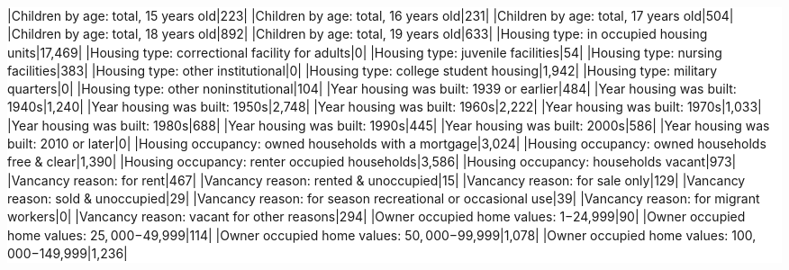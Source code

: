 |Children by age: total, 15 years old|223|
|Children by age: total, 16 years old|231|
|Children by age: total, 17 years old|504|
|Children by age: total, 18 years old|892|
|Children by age: total, 19 years old|633|
|Housing type: in occupied housing units|17,469|
|Housing type: correctional facility for adults|0|
|Housing type: juvenile facilities|54|
|Housing type: nursing facilities|383|
|Housing type: other institutional|0|
|Housing type: college student housing|1,942|
|Housing type: military quarters|0|
|Housing type: other noninstitutional|104|
|Year housing was built: 1939 or earlier|484|
|Year housing was built: 1940s|1,240|
|Year housing was built: 1950s|2,748|
|Year housing was built: 1960s|2,222|
|Year housing was built: 1970s|1,033|
|Year housing was built: 1980s|688|
|Year housing was built: 1990s|445|
|Year housing was built: 2000s|586|
|Year housing was built: 2010 or later|0|
|Housing occupancy: owned households with a mortgage|3,024|
|Housing occupancy: owned households free & clear|1,390|
|Housing occupancy: renter occupied households|3,586|
|Housing occupancy: households vacant|973|
|Vancancy reason: for rent|467|
|Vancancy reason: rented & unoccupied|15|
|Vancancy reason: for sale only|129|
|Vancancy reason: sold & unoccupied|29|
|Vancancy reason: for season recreational or occasional use|39|
|Vancancy reason: for migrant workers|0|
|Vancancy reason: vacant for other reasons|294|
|Owner occupied home values: $1-$24,999|90|
|Owner occupied home values: $25,000-$49,999|114|
|Owner occupied home values: $50,000-$99,999|1,078|
|Owner occupied home values: $100,000-$149,999|1,236|